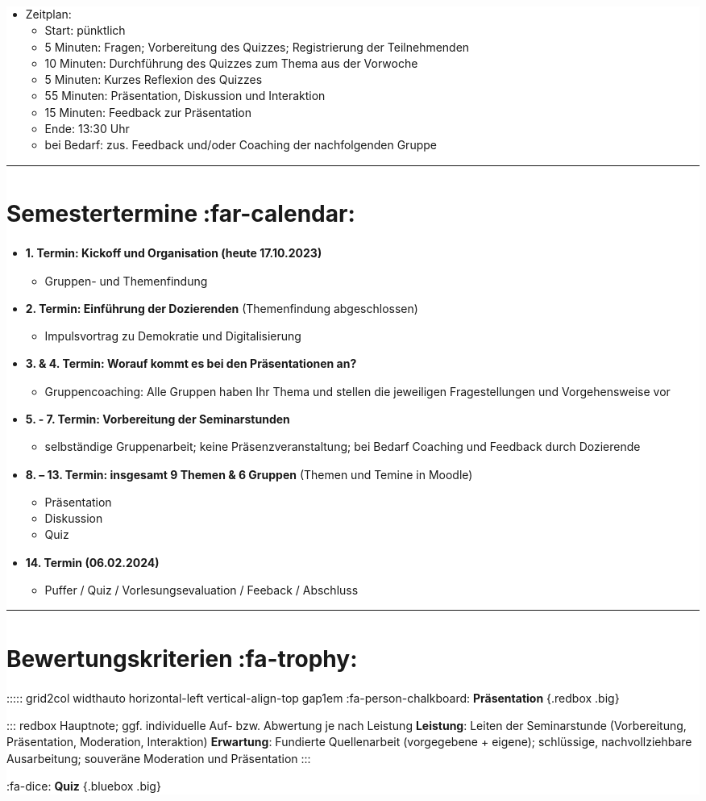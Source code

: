 - Zeitplan:
   - Start: pünktlich
   - 5 Minuten: Fragen; Vorbereitung des Quizzes; Registrierung der Teilnehmenden
   - 10 Minuten: Durchführung des Quizzes zum Thema aus der Vorwoche
   - 5 Minuten: Kurzes Reflexion des Quizzes
   - 55 Minuten: Präsentation, Diskussion und Interaktion
   - 15 Minuten: Feedback zur Präsentation
   - Ende: 13:30 Uhr
   - bei Bedarf: zus. Feedback und/oder Coaching der nachfolgenden Gruppe



---
# Semestertermine :far-calendar:

- **1. Termin: Kickoff und Organisation (heute 17.10.2023)**
   - Gruppen- und Themenfindung

- **2. Termin: Einführung der Dozierenden** (Themenfindung abgeschlossen)
  - Impulsvortrag zu Demokratie und Digitalisierung

- **3. & 4. Termin: Worauf kommt es bei den Präsentationen an?**
   - Gruppencoaching: Alle Gruppen haben Ihr Thema und stellen die jeweiligen Fragestellungen und Vorgehensweise vor

- **5. - 7. Termin: Vorbereitung der Seminarstunden** 
  - selbständige Gruppenarbeit; keine Präsenzveranstaltung; bei Bedarf Coaching und Feedback durch Dozierende

- **8. – 13. Termin: insgesamt 9 Themen & 6 Gruppen** (Themen und Temine in Moodle)
  - Präsentation
  - Diskussion
  - Quiz

- **14. Termin (06.02.2024)**
  - Puffer / Quiz / Vorlesungsevaluation / Feeback / Abschluss






---
# Bewertungskriterien :fa-trophy:

::::: grid2col widthauto horizontal-left vertical-align-top gap1em
:fa-person-chalkboard: **Präsentation** {.redbox .big}

::: redbox
Hauptnote; ggf. individuelle Auf- bzw. Abwertung je nach Leistung
**Leistung**: Leiten der Seminarstunde (Vorbereitung, Präsentation, Moderation, Interaktion) 
**Erwartung**: Fundierte Quellenarbeit (vorgegebene + eigene); schlüssige, nachvollziehbare Ausarbeitung; souveräne Moderation und Präsentation
:::

:fa-dice: **Quiz** {.bluebox .big}

